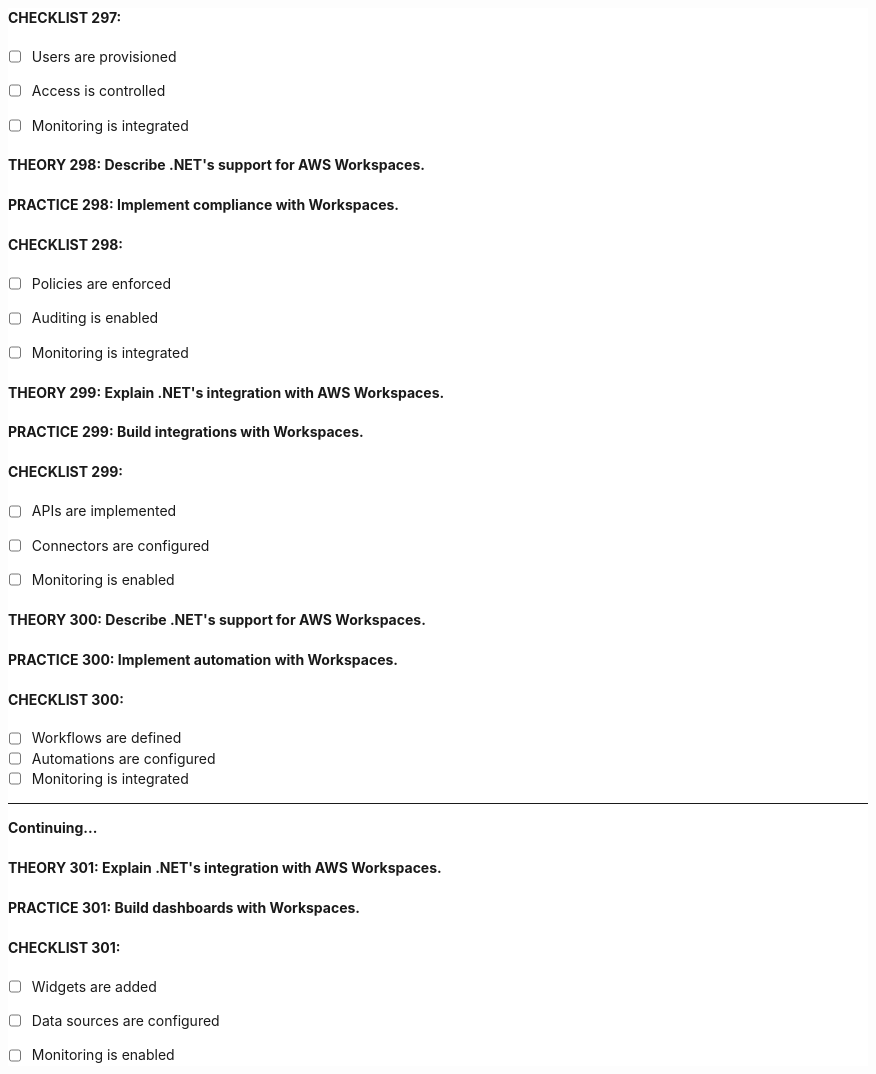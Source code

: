 #### CHECKLIST 297:

- [ ] Users are provisioned
- [ ] Access is controlled
- [ ] Monitoring is integrated


#### THEORY 298: Describe .NET's support for AWS Workspaces.

#### PRACTICE 298: Implement compliance with Workspaces.

#### CHECKLIST 298:

- [ ] Policies are enforced
- [ ] Auditing is enabled
- [ ] Monitoring is integrated


#### THEORY 299: Explain .NET's integration with AWS Workspaces.

#### PRACTICE 299: Build integrations with Workspaces.

#### CHECKLIST 299:

- [ ] APIs are implemented
- [ ] Connectors are configured
- [ ] Monitoring is enabled


#### THEORY 300: Describe .NET's support for AWS Workspaces.

#### PRACTICE 300: Implement automation with Workspaces.

#### CHECKLIST 300:

- [ ] Workflows are defined
- [ ] Automations are configured
- [ ] Monitoring is integrated

---

**Continuing...**

#### THEORY 301: Explain .NET's integration with AWS Workspaces.

#### PRACTICE 301: Build dashboards with Workspaces.

#### CHECKLIST 301:

- [ ] Widgets are added
- [ ] Data sources are configured
- [ ] Monitoring is enabled


[^1]: paste.txt
[^2]: https://aws.amazon.com/training/teams/aws-skills-guild/
[^3]: https://talent500.com/blog/net-backend-developer-roadmap-novice-to-expert/
[^4]: https://pages.awscloud.com/rs/112-TZM-766/images/AWS STJ Software Development Engineer Skill Map.pdf
[^5]: https://www.jetbrains.com/guide/dotnet/links/how-to-build-a-cloud-native-application-with-dotnet-and-aws/
[^6]: https://in.linkedin.com/in/babu-vasarla-122726243
[^7]: https://www.pluralsight.com/courses/fundamentals-building-dot-net-applications-aws
[^8]: https://github.com/Elfocrash/.NET-Backend-Developer-Roadmap
[^9]: https://www.iseazy.com/blog/competency-matrix/
[^10]: https://pages.awscloud.com/rs/112-TZM-766/images/AWS-Marketplace-DevOps-Cloud-Native-Maturity-Matrix.pdf?trk=196e7c90-1f6e-47e3-8d8c-3f3a0e7631ae\&sc_channel=psm
[^11]: https://www.youtube.com/watch?v=loqPXKDwbp4
[^12]: https://www.youtube.com/watch?v=KCBH1fEIrxc
[^13]: https://www.multiverse.io/en-GB/blog/what-is-a-skills-matrix-download-free-example-template
[^14]: https://aws.amazon.com/partners/programs/competencies/
[^15]: https://dotnet.microsoft.com/en-us/apps/ai/ml-dotnet
[^16]: https://dev.to/hamza_zeryouh/net-core-developer-roadmap-2025-eje
[^17]: https://www.reddit.com/r/programming/comments/1gniq2/programmer_competency_matrix/
[^18]: https://docs.aws.amazon.com/pdfs/wellarchitected/latest/framework/wellarchitected-framework.pdf?did=wp_card\&trk=wp_card
[^19]: https://docs.aws.amazon.com/prescriptive-guidance/latest/patterns/explore-full-stack-cloud-native-web-application-development-with-green-boost.html
[^20]: https://itexpert.work/creating-a-competency-matrix-to-evaluate-employees-and-candidates-step-by-step-guide-and-examples/
[^21]: https://www.linkedin.com/posts/brijpandeyji_the-ultimate-cloud-native-skills-roadmap-activity-7281270658448154624-aoHV
